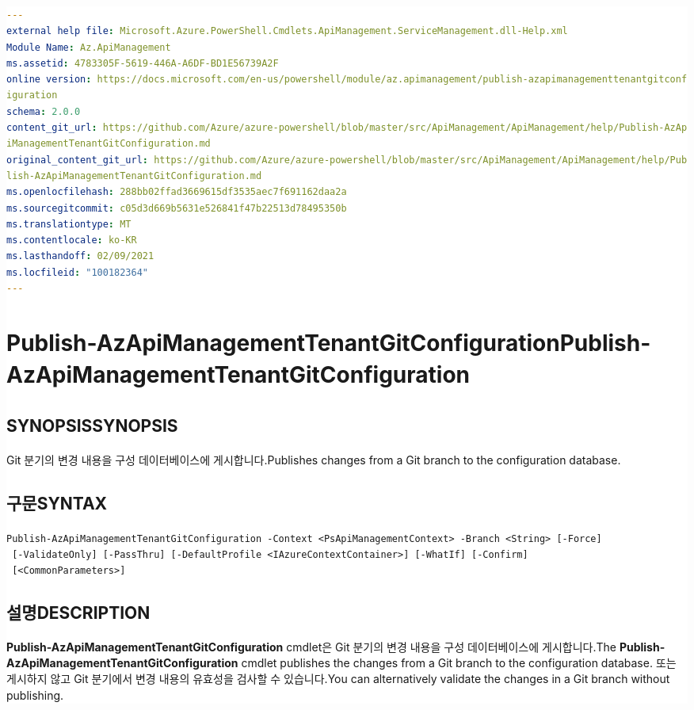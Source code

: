 ```yaml
---
external help file: Microsoft.Azure.PowerShell.Cmdlets.ApiManagement.ServiceManagement.dll-Help.xml
Module Name: Az.ApiManagement
ms.assetid: 4783305F-5619-446A-A6DF-BD1E56739A2F
online version: https://docs.microsoft.com/en-us/powershell/module/az.apimanagement/publish-azapimanagementtenantgitconfiguration
schema: 2.0.0
content_git_url: https://github.com/Azure/azure-powershell/blob/master/src/ApiManagement/ApiManagement/help/Publish-AzApiManagementTenantGitConfiguration.md
original_content_git_url: https://github.com/Azure/azure-powershell/blob/master/src/ApiManagement/ApiManagement/help/Publish-AzApiManagementTenantGitConfiguration.md
ms.openlocfilehash: 288bb02ffad3669615df3535aec7f691162daa2a
ms.sourcegitcommit: c05d3d669b5631e526841f47b22513d78495350b
ms.translationtype: MT
ms.contentlocale: ko-KR
ms.lasthandoff: 02/09/2021
ms.locfileid: "100182364"
---
```

# <span data-ttu-id="47817-101">Publish-AzApiManagementTenantGitConfiguration</span><span class="sxs-lookup"><span data-stu-id="47817-101">Publish-AzApiManagementTenantGitConfiguration</span></span>

## <span data-ttu-id="47817-102">SYNOPSIS</span><span class="sxs-lookup"><span data-stu-id="47817-102">SYNOPSIS</span></span>
<span data-ttu-id="47817-103">Git 분기의 변경 내용을 구성 데이터베이스에 게시합니다.</span><span class="sxs-lookup"><span data-stu-id="47817-103">Publishes changes from a Git branch to the configuration database.</span></span>

## <span data-ttu-id="47817-104">구문</span><span class="sxs-lookup"><span data-stu-id="47817-104">SYNTAX</span></span>

```
Publish-AzApiManagementTenantGitConfiguration -Context <PsApiManagementContext> -Branch <String> [-Force]
 [-ValidateOnly] [-PassThru] [-DefaultProfile <IAzureContextContainer>] [-WhatIf] [-Confirm]
 [<CommonParameters>]
```

## <span data-ttu-id="47817-105">설명</span><span class="sxs-lookup"><span data-stu-id="47817-105">DESCRIPTION</span></span>
<span data-ttu-id="47817-106">**Publish-AzApiManagementTenantGitConfiguration** cmdlet은 Git 분기의 변경 내용을 구성 데이터베이스에 게시합니다.</span><span class="sxs-lookup"><span data-stu-id="47817-106">The **Publish-AzApiManagementTenantGitConfiguration** cmdlet publishes the changes from a Git branch to the configuration database.</span></span>
<span data-ttu-id="47817-107">또는 게시하지 않고 Git 분기에서 변경 내용의 유효성을 검사할 수 있습니다.</span><span class="sxs-lookup"><span data-stu-id="47817-107">You can alternatively validate the changes in a Git branch without publishing.</span></span>
